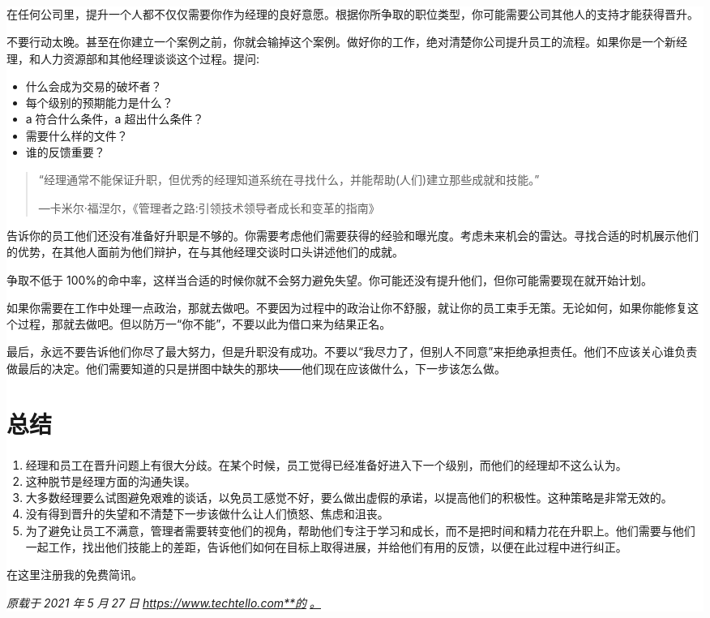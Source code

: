 在任何公司里，提升一个人都不仅仅需要你作为经理的良好意愿。根据你所争取的职位类型，你可能需要公司其他人的支持才能获得晋升。

不要行动太晚。甚至在你建立一个案例之前，你就会输掉这个案例。做好你的工作，绝对清楚你公司提升员工的流程。如果你是一个新经理，和人力资源部和其他经理谈谈这个过程。提问:

*   什么会成为交易的破坏者？
*   每个级别的预期能力是什么？
*   a 符合什么条件，a 超出什么条件？
*   需要什么样的文件？
*   谁的反馈重要？

> “经理通常不能保证升职，但优秀的经理知道系统在寻找什么，并能帮助(人们)建立那些成就和技能。”
> 
> —卡米尔·福涅尔，《管理者之路:引领技术领导者成长和变革的指南》

告诉你的员工他们还没有准备好升职是不够的。你需要考虑他们需要获得的经验和曝光度。考虑未来机会的雷达。寻找合适的时机展示他们的优势，在其他人面前为他们辩护，在与其他经理交谈时口头讲述他们的成就。

争取不低于 100%的命中率，这样当合适的时候你就不会努力避免失望。你可能还没有提升他们，但你可能需要现在就开始计划。

如果你需要在工作中处理一点政治，那就去做吧。不要因为过程中的政治让你不舒服，就让你的员工束手无策。无论如何，如果你能修复这个过程，那就去做吧。但以防万一“你不能”，不要以此为借口来为结果正名。

最后，永远不要告诉他们你尽了最大努力，但是升职没有成功。不要以“我尽力了，但别人不同意”来拒绝承担责任。他们不应该关心谁负责做最后的决定。他们需要知道的只是拼图中缺失的那块——他们现在应该做什么，下一步该怎么做。

# **总结**

1.  经理和员工在晋升问题上有很大分歧。在某个时候，员工觉得已经准备好进入下一个级别，而他们的经理却不这么认为。
2.  这种脱节是经理方面的沟通失误。
3.  大多数经理要么试图避免艰难的谈话，以免员工感觉不好，要么做出虚假的承诺，以提高他们的积极性。这种策略是非常无效的。
4.  没有得到晋升的失望和不清楚下一步该做什么让人们愤怒、焦虑和沮丧。
5.  为了避免让员工不满意，管理者需要转变他们的视角，帮助他们专注于学习和成长，而不是把时间和精力花在升职上。他们需要与他们一起工作，找出他们技能上的差距，告诉他们如何在目标上取得进展，并给他们有用的反馈，以便在此过程中进行纠正。

在这里注册我的免费简讯。

*原载于 2021 年 5 月 27 日 https://www.techtello.com**的* [*。*](https://www.techtello.com/how-to-tell-employee-they-are-not-ready-for-promotion/)